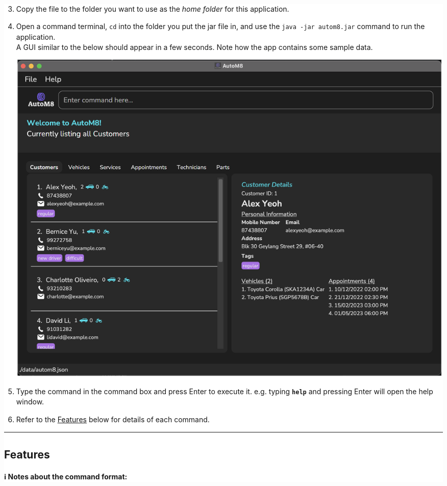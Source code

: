 3. Copy the file to the folder you want to use as the _home folder_ for this application.

4. Open a command terminal, `cd` into the folder you put the jar file in, and use the `java -jar autom8.jar` command to run the application.<br>
   A GUI similar to the below should appear in a few seconds. Note how the app contains some sample data.<br>

   ![Ui](images/Ui.png)
5. Type the command in the command box and press Enter to execute it. e.g. typing **`help`** and pressing Enter will open the help window.<br>

1. Refer to the [Features](#features) below for details of each command.

--------------------------------------------------------------------------------------------------------------------

## Features

<div markdown="block" class="alert alert-info">

**:information_source: Notes about the command format:**<br>
